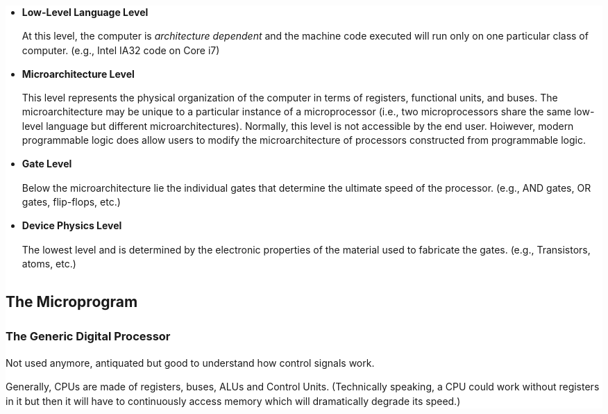 * **Low-Level Language Level**

  At this level, the computer is *architecture dependent* and the machine code executed will run only on one particular class of computer. (e.g., Intel IA32 code on Core i7)

* **Microarchitecture Level** 

  This level represents the physical organization of the computer in terms of registers, functional units, and buses. The microarchitecture may be unique to a particular instance of a microprocessor (i.e., two microprocessors share the same low-level language but different microarchitectures). Normally, this level is not accessible by the end user. Hoiwever, modern programmable logic does allow users to modify the microarchitecture of processors constructed from programmable logic.

* **Gate Level**

  Below the microarchitecture lie the individual gates that determine the ultimate speed of the processor. (e.g., AND gates, OR gates, flip-flops, etc.)

* **Device Physics Level**

  The lowest level and is determined by the electronic properties of the material used to fabricate the gates. (e.g., Transistors, atoms, etc.)



## The Microprogram

### The Generic Digital Processor

Not used anymore, antiquated but good to understand how control signals work.

Generally, CPUs are made of registers, buses, ALUs and Control Units. (Technically speaking, a CPU could work without registers in it but then it will have to continuously access memory which will dramatically degrade its speed.)


